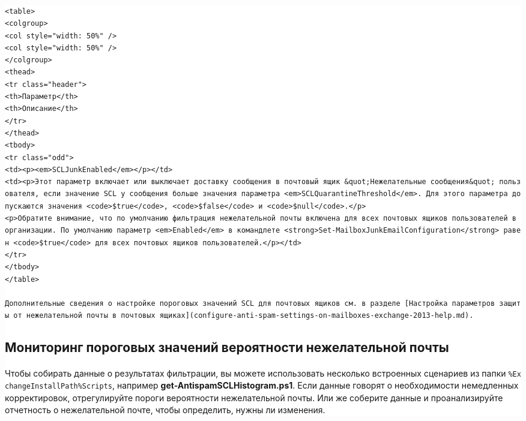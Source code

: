     
    <table>
    <colgroup>
    <col style="width: 50%" />
    <col style="width: 50%" />
    </colgroup>
    <thead>
    <tr class="header">
    <th>Параметр</th>
    <th>Описание</th>
    </tr>
    </thead>
    <tbody>
    <tr class="odd">
    <td><p><em>SCLJunkEnabled</em></p></td>
    <td><p>Этот параметр включает или выключает доставку сообщения в почтовый ящик &quot;Нежелательные сообщения&quot; пользователя, если значение SCL у сообщения больше значения параметра <em>SCLQuarantineThreshold</em>. Для этого параметра допускаются значения <code>$true</code>, <code>$false</code> и <code>$null</code>.</p>
    <p>Обратите внимание, что по умолчанию фильтрация нежелательной почты включена для всех почтовых ящиков пользователей в организации. По умолчанию параметр <em>Enabled</em> в командлете <strong>Set-MailboxJunkEmailConfiguration</strong> равен <code>$true</code> для всех почтовых ящиков пользователей.</p></td>
    </tr>
    </tbody>
    </table>
    
    Дополнительные сведения о настройке пороговых значений SCL для почтовых ящиков см. в разделе [Настройка параметров защиты от нежелательной почты в почтовых ящиках](configure-anti-spam-settings-on-mailboxes-exchange-2013-help.md).

## Мониторинг пороговых значений вероятности нежелательной почты

Чтобы собирать данные о результатах фильтрации, вы можете использовать несколько встроенных сценариев из папки `%ExchangeInstallPath%Scripts`, например **get-AntispamSCLHistogram.ps1**. Если данные говорят о необходимости немедленных корректировок, отрегулируйте пороги вероятности нежелательной почты. Или же соберите данные и проанализируйте отчетность о нежелательной почте, чтобы определить, нужны ли изменения.

